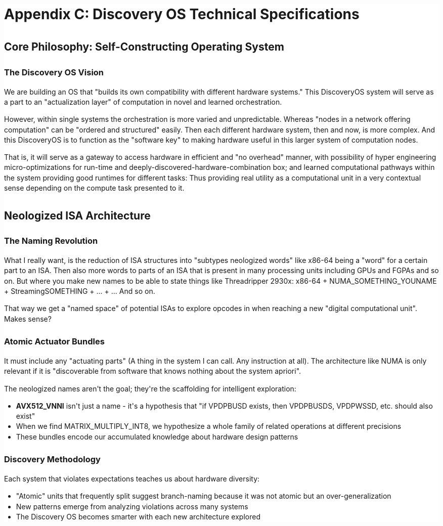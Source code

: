 # Appendix C: Discovery OS Technical Specifications

## Core Philosophy: Self-Constructing Operating System

### The Discovery OS Vision

We are building an OS that "builds its own compatibility with different hardware systems." This DiscoveryOS system will serve as a part to an "actualization layer" of computation in novel and learned orchestration.

However, within single systems the orchestration is more varied and unpredictable. Whereas "nodes in a network offering computation" can be "ordered and structured" easily. Then each different hardware system, then and now, is more complex. And this DiscoveryOS is to function as the "software key" to making hardware useful in this larger system of computation nodes.

That is, it will serve as a gateway to access hardware in efficient and "no overhead" manner, with possibility of hyper engineering micro-optimizations for run-time and deeply-discovered-hardware-combination box; and learned computational pathways within the system providing good runtimes for different tasks: Thus providing real utility as a computational unit in a very contextual sense depending on the compute task presented to it.

## Neologized ISA Architecture

### The Naming Revolution

What I really want, is the reduction of ISA structures into "subtypes neologized words" like x86-64 being a "word" for a certain part to an ISA. Then also more words to parts of an ISA that is present in many processing units including GPUs and FGPAs and so on. But where you make new names to be able to state things like Threadripper 2930x: x86-64 + NUMA_SOMETHING_YOUNAME + StreamingSOMETHING + ... + ... And so on.

That way we get a "named space" of potential ISAs to explore opcodes in when reaching a new "digital computational unit". Makes sense?

### Atomic Actuator Bundles

It must include any "actuating parts" (A thing in the system I can call. Any instruction at all). The architecture like NUMA is only relevant if it is "discoverable from software that knows nothing about the system apriori".

The neologized names aren't the goal; they're the scaffolding for intelligent exploration:

- **AVX512_VNNI** isn't just a name - it's a hypothesis that "if VPDPBUSD exists, then VPDPBUSDS, VPDPWSSD, etc. should also exist"
- When we find MATRIX_MULTIPLY_INT8, we hypothesize a whole family of related operations at different precisions
- These bundles encode our accumulated knowledge about hardware design patterns

### Discovery Methodology

Each system that violates expectations teaches us about hardware diversity:
- "Atomic" units that frequently split suggest branch-naming because it was not atomic but an over-generalization
- New patterns emerge from analyzing violations across many systems
- The Discovery OS becomes smarter with each new architecture explored

